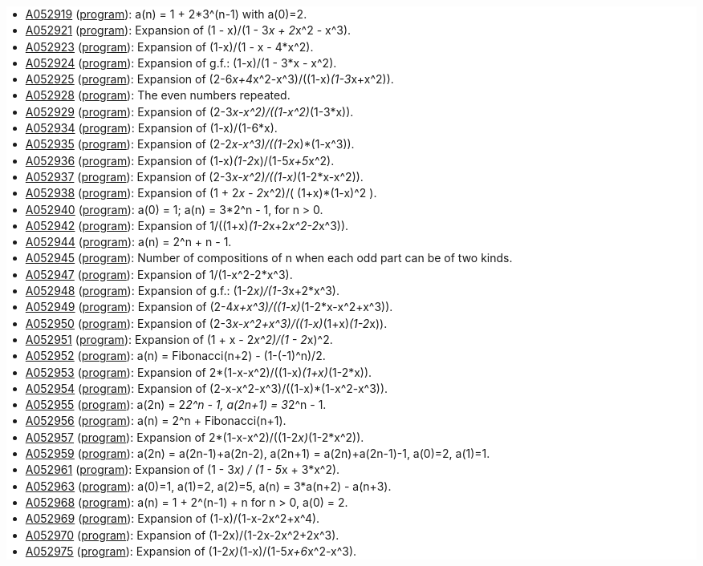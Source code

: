 * [A052919](https://oeis.org/A052919) ([program](/edit/?oeis=52919)): a(n) = 1 + 2*3^(n-1) with a(0)=2.
* [A052921](https://oeis.org/A052921) ([program](/edit/?oeis=52921)): Expansion of (1 - x)/(1 - 3*x + 2*x^2 - x^3).
* [A052923](https://oeis.org/A052923) ([program](/edit/?oeis=52923)): Expansion of (1-x)/(1 - x - 4*x^2).
* [A052924](https://oeis.org/A052924) ([program](/edit/?oeis=52924)): Expansion of g.f.: (1-x)/(1 - 3*x - x^2).
* [A052925](https://oeis.org/A052925) ([program](/edit/?oeis=52925)): Expansion of (2-6*x+4*x^2-x^3)/((1-x)*(1-3*x+x^2)).
* [A052928](https://oeis.org/A052928) ([program](/edit/?oeis=52928)): The even numbers repeated.
* [A052929](https://oeis.org/A052929) ([program](/edit/?oeis=52929)): Expansion of (2-3*x-x^2)/((1-x^2)*(1-3*x)).
* [A052934](https://oeis.org/A052934) ([program](/edit/?oeis=52934)): Expansion of (1-x)/(1-6*x).
* [A052935](https://oeis.org/A052935) ([program](/edit/?oeis=52935)): Expansion of (2-2*x-x^3)/((1-2*x)*(1-x^3)).
* [A052936](https://oeis.org/A052936) ([program](/edit/?oeis=52936)): Expansion of (1-x)*(1-2*x)/(1-5*x+5*x^2).
* [A052937](https://oeis.org/A052937) ([program](/edit/?oeis=52937)): Expansion of (2-3*x-x^2)/((1-x)*(1-2*x-x^2)).
* [A052938](https://oeis.org/A052938) ([program](/edit/?oeis=52938)): Expansion of (1 + 2*x - 2*x^2)/( (1+x)*(1-x)^2 ).
* [A052940](https://oeis.org/A052940) ([program](/edit/?oeis=52940)): a(0) = 1; a(n) = 3*2^n - 1, for n > 0.
* [A052942](https://oeis.org/A052942) ([program](/edit/?oeis=52942)): Expansion of 1/((1+x)*(1-2*x+2*x^2-2*x^3)).
* [A052944](https://oeis.org/A052944) ([program](/edit/?oeis=52944)): a(n) = 2^n + n - 1.
* [A052945](https://oeis.org/A052945) ([program](/edit/?oeis=52945)): Number of compositions of n when each odd part can be of two kinds.
* [A052947](https://oeis.org/A052947) ([program](/edit/?oeis=52947)): Expansion of 1/(1-x^2-2*x^3).
* [A052948](https://oeis.org/A052948) ([program](/edit/?oeis=52948)): Expansion of g.f.: (1-2*x)/(1-3*x+2*x^3).
* [A052949](https://oeis.org/A052949) ([program](/edit/?oeis=52949)): Expansion of (2-4*x+x^3)/((1-x)*(1-2*x-x^2+x^3)).
* [A052950](https://oeis.org/A052950) ([program](/edit/?oeis=52950)): Expansion of (2-3*x-x^2+x^3)/((1-x)*(1+x)*(1-2*x)).
* [A052951](https://oeis.org/A052951) ([program](/edit/?oeis=52951)): Expansion of (1 + x - 2*x^2)/(1 - 2*x)^2.
* [A052952](https://oeis.org/A052952) ([program](/edit/?oeis=52952)): a(n) = Fibonacci(n+2) - (1-(-1)^n)/2.
* [A052953](https://oeis.org/A052953) ([program](/edit/?oeis=52953)): Expansion of 2*(1-x-x^2)/((1-x)*(1+x)*(1-2*x)).
* [A052954](https://oeis.org/A052954) ([program](/edit/?oeis=52954)): Expansion of (2-x-x^2-x^3)/((1-x)*(1-x^2-x^3)).
* [A052955](https://oeis.org/A052955) ([program](/edit/?oeis=52955)): a(2n) = 2*2^n - 1, a(2n+1) = 3*2^n - 1.
* [A052956](https://oeis.org/A052956) ([program](/edit/?oeis=52956)): a(n) = 2^n + Fibonacci(n+1).
* [A052957](https://oeis.org/A052957) ([program](/edit/?oeis=52957)): Expansion of 2*(1-x-x^2)/((1-2*x)*(1-2*x^2)).
* [A052959](https://oeis.org/A052959) ([program](/edit/?oeis=52959)): a(2n) = a(2n-1)+a(2n-2), a(2n+1) = a(2n)+a(2n-1)-1, a(0)=2, a(1)=1.
* [A052961](https://oeis.org/A052961) ([program](/edit/?oeis=52961)): Expansion of (1 - 3*x) / (1 - 5*x + 3*x^2).
* [A052963](https://oeis.org/A052963) ([program](/edit/?oeis=52963)): a(0)=1, a(1)=2, a(2)=5, a(n) = 3*a(n+2) - a(n+3).
* [A052968](https://oeis.org/A052968) ([program](/edit/?oeis=52968)): a(n) = 1 + 2^(n-1) + n for n > 0, a(0) = 2.
* [A052969](https://oeis.org/A052969) ([program](/edit/?oeis=52969)): Expansion of (1-x)/(1-x-2x^2+x^4).
* [A052970](https://oeis.org/A052970) ([program](/edit/?oeis=52970)): Expansion of (1-2x)/(1-2x-2x^2+2x^3).
* [A052975](https://oeis.org/A052975) ([program](/edit/?oeis=52975)): Expansion of (1-2*x)*(1-x)/(1-5*x+6*x^2-x^3).